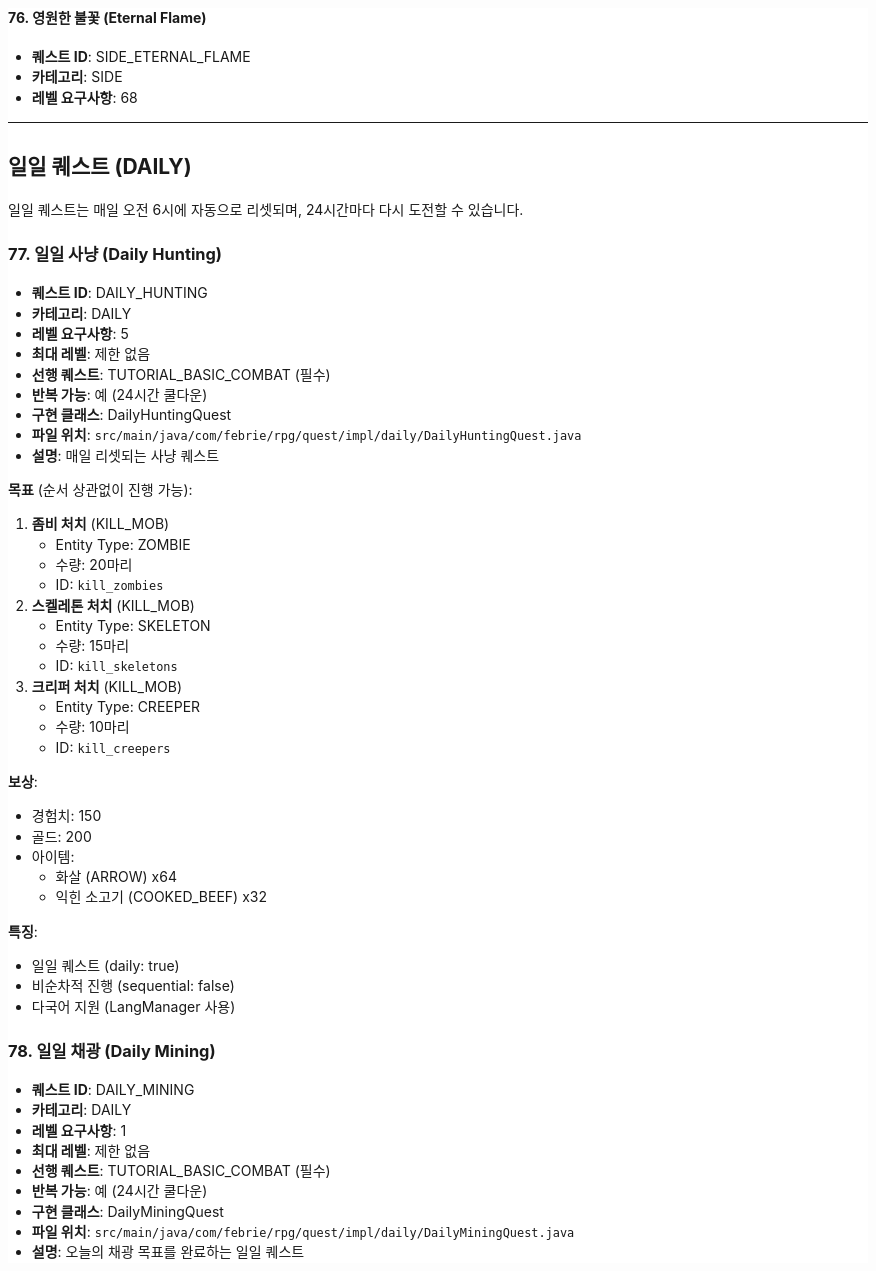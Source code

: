 #### 76. 영원한 불꽃 (Eternal Flame)
- **퀘스트 ID**: SIDE_ETERNAL_FLAME
- **카테고리**: SIDE
- **레벨 요구사항**: 68

---

## 일일 퀘스트 (DAILY)

일일 퀘스트는 매일 오전 6시에 자동으로 리셋되며, 24시간마다 다시 도전할 수 있습니다.

### 77. 일일 사냥 (Daily Hunting)
- **퀘스트 ID**: DAILY_HUNTING
- **카테고리**: DAILY
- **레벨 요구사항**: 5
- **최대 레벨**: 제한 없음
- **선행 퀘스트**: TUTORIAL_BASIC_COMBAT (필수)
- **반복 가능**: 예 (24시간 쿨다운)
- **구현 클래스**: DailyHuntingQuest
- **파일 위치**: `src/main/java/com/febrie/rpg/quest/impl/daily/DailyHuntingQuest.java`
- **설명**: 매일 리셋되는 사냥 퀘스트

**목표** (순서 상관없이 진행 가능):
1. **좀비 처치** (KILL_MOB)
   - Entity Type: ZOMBIE
   - 수량: 20마리
   - ID: `kill_zombies`
2. **스켈레톤 처치** (KILL_MOB)
   - Entity Type: SKELETON
   - 수량: 15마리
   - ID: `kill_skeletons`
3. **크리퍼 처치** (KILL_MOB)
   - Entity Type: CREEPER
   - 수량: 10마리
   - ID: `kill_creepers`

**보상**:
- 경험치: 150
- 골드: 200
- 아이템:
  - 화살 (ARROW) x64
  - 익힌 소고기 (COOKED_BEEF) x32

**특징**:
- 일일 퀘스트 (daily: true)
- 비순차적 진행 (sequential: false)
- 다국어 지원 (LangManager 사용)

### 78. 일일 채광 (Daily Mining)
- **퀘스트 ID**: DAILY_MINING
- **카테고리**: DAILY
- **레벨 요구사항**: 1
- **최대 레벨**: 제한 없음
- **선행 퀘스트**: TUTORIAL_BASIC_COMBAT (필수)
- **반복 가능**: 예 (24시간 쿨다운)
- **구현 클래스**: DailyMiningQuest
- **파일 위치**: `src/main/java/com/febrie/rpg/quest/impl/daily/DailyMiningQuest.java`
- **설명**: 오늘의 채광 목표를 완료하는 일일 퀘스트
